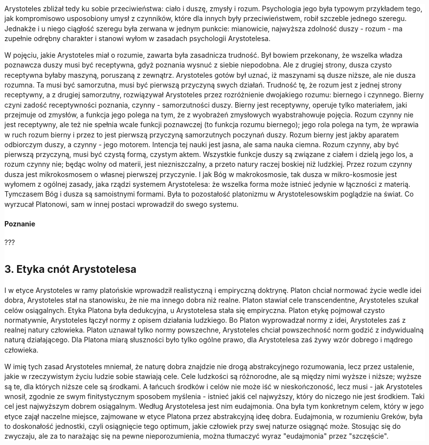 Arystoteles zbliżał tedy ku sobie przeciwieństwa: ciało i duszę, zmysły i rozum. Psychologia jego była typowym przykładem tego, jak kompromisowo usposobiony umysł z czynników, które dla innych były przeciwieństwem, robił szczeble jednego szeregu. Jednakże i u niego ciągłość szeregu była zerwana w jednym punkcie: mianowicie, najwyższa zdolność duszy - rozum - ma zupełnie odrębny charakter i stanowi wyłom w zasadach psychologii Arystotelesa.

W pojęciu, jakie Arystoteles miał o rozumie, zawarta była zasadnicza trudność. Był bowiem przekonany, że wszelka władza poznawcza duszy musi być receptywna, gdyż poznania wysnuć z siebie niepodobna. Ale z drugiej strony, dusza czysto receptywna byłaby maszyną, poruszaną z zewnątrz. Arystoteles gotów był uznać, iż maszynami są dusze niższe, ale nie dusza rozumna. Ta musi być samorzutna, musi być pierwszą przyczyną swych działań. Trudność tę, że rozum jest z jednej strony receptywny, a z drugiej samorzutny, rozwiązywał Arystoteles przez rozróżnienie dwojakiego rozumu: biernego i czynnego. Bierny czyni zadość receptywności poznania, czynny - samorzutności duszy. Bierny jest receptywny, operuje tylko materiałem, jaki przejmuje od zmysłów, a funkcja jego polega na tym, że z wyobrażeń zmysłowych wyabstrahowuje pojęcia. Rozum czynny nie jest receptywny, ale też nie spełnia wcale funkcji poznawczej (to funkcja rozumu biernego); jego rola polega na tym, że wprawia w ruch rozum bierny i przez to jest pierwszą przyczyną samorzutnych poczynań duszy. Rozum bierny jest jakby aparatem odbiorczym duszy, a czynny - jego motorem.
Intencja tej nauki jest jasna, ale sama nauka ciemna. Rozum czynny, aby być pierwszą przyczyną, musi być czystą formą, czystym aktem. Wszystkie funkcje duszy są związane z ciałem i dzielą jego los, a rozum czynny nie; będąc wolny od materii, jest niezniszczalny, a przeto natury raczej boskiej niż ludzkiej. Przez rozum czynny dusza jest mikrokosmosem o własnej pierwszej przyczynie. I jak Bóg w makrokosmosie, tak dusza w mikro-kosmosie jest wyłomem z ogólnej zasady, jaka rządzi systemem Arystotelesa: że wszelka forma może istnieć jedynie w łączności z materią. Tymczasem Bóg i dusza są samoistnymi formami. Była to pozostałość platonizmu w Arystotelesowskim poglądzie na świat. Co wyrzucał Platonowi, sam w innej postaci wprowadził do swego systemu.

#### Poznanie

???

## 3. Etyka cnót Arystotelesa 

I w etyce Arystoteles w ramy platońskie wprowadził realistyczną i empiryczną doktrynę. Platon chciał normować życie wedle idei dobra, Arystoteles stał na stanowisku, że nie ma innego dobra niż realne. Platon stawiał cele transcendentne, Arystoteles szukał celów osiągalnych. Etyka Platona była dedukcyjna, u Arystotelesa stała się empiryczna. Platon etykę pojmował czysto normatywnie, Arystoteles łączył normy z opisem działania ludzkiego. Bo Platon wyprowadzał normy z idei, Arystoteles zaś z realnej natury człowieka. Platon uznawał tylko normy powszechne, Arystoteles chciał powszechność norm godzić z indywidualną naturą działającego. Dla Platona miarą słuszności było tylko ogólne prawo, dla Arystotelesa zaś żywy wzór dobrego i mądrego człowieka.

W imię tych zasad Arystoteles mniemał, że naturę dobra znajdzie nie drogą abstrakcyjnego rozumowania, lecz przez ustalenie, jakie w rzeczywistym życiu ludzie sobie stawiają cele. Cele ludzkości są różnorodne, ale są między nimi wyższe i niższe; wyższe są te, dla których niższe cele są środkami. A łańcuch środków i celów nie może iść w nieskończoność, lecz musi - jak Arystoteles wnosił, zgodnie ze swym finitystycznym sposobem myślenia - istnieć jakiś cel najwyższy, który do niczego nie jest środkiem. Taki cel jest najwyższym dobrem osiągalnym. Według Arystotelesa jest nim eudajmonia. Ona była tym konkretnym celem, który w jego etyce zajął naczelne miejsce, zajmowane w etyce Platona przez abstrakcyjną ideę dobra. Eudajmonia, w rozumieniu Greków, była to doskonałość jednostki, czyli osiągnięcie tego optimum, jakie człowiek przy swej naturze osiągnąć może. Stosując się do zwyczaju, ale za to narażając się na pewne nieporozumienia, można tłumaczyć wyraz "eudajmonia" przez "szczęście".
